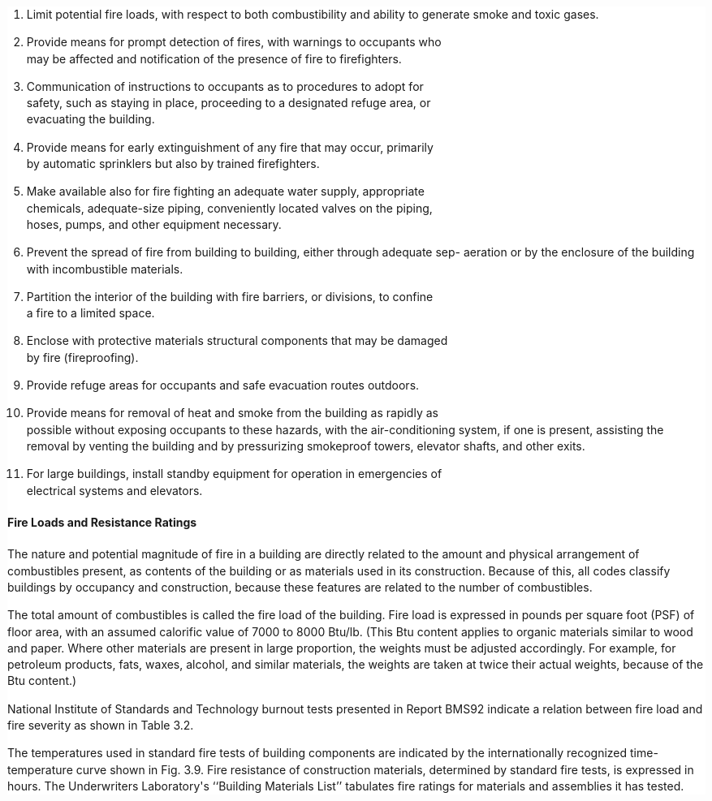 1. Limit potential fire loads, with respect to both combustibility and ability to generate smoke and toxic gases.

3. Provide means for prompt detection of fires, with warnings to occupants who  
    may be affected and notification of the presence of fire to firefighters.

5. Communication of instructions to occupants as to procedures to adopt for  
    safety, such as staying in place, proceeding to a designated refuge area, or  
    evacuating the building.

7. Provide means for early extinguishment of any fire that may occur, primarily  
    by automatic sprinklers but also by trained firefighters.

9. Make available also for fire fighting an adequate water supply, appropriate  
    chemicals, adequate-size piping, conveniently located valves on the piping,  
    hoses, pumps, and other equipment necessary.

11. Prevent the spread of fire from building to building, either through adequate sep- 
    aeration or by the enclosure of the building with incombustible materials.

13. Partition the interior of the building with fire barriers, or divisions, to confine  
    a fire to a limited space.

15. Enclose with protective materials structural components that may be damaged  
    by fire (fireproofing).

17. Provide refuge areas for occupants and safe evacuation routes outdoors.

19. Provide means for removal of heat and smoke from the building as rapidly as  
    possible without exposing occupants to these hazards, with the air-conditioning system, if one is present, assisting the removal by venting the building and by pressurizing smokeproof towers, elevator shafts, and other exits.

21. For large buildings, install standby equipment for operation in emergencies of  
    electrical systems and elevators.

#### Fire Loads and Resistance Ratings

The nature and potential magnitude of fire in a building are directly related to the amount and physical arrangement of combustibles present, as contents of the building or as materials used in its construction. Because of this, all codes classify buildings by occupancy and construction, because these features are related to the number of combustibles.

The total amount of combustibles is called the fire load of the building. Fire load is expressed in pounds per square foot (PSF) of floor area, with an assumed calorific value of 7000 to 8000 Btu/lb. (This Btu content applies to organic materials similar to wood and paper. Where other materials are present in large proportion, the weights must be adjusted accordingly. For example, for petroleum products, fats, waxes, alcohol, and similar materials, the weights are taken at twice their actual weights, because of the Btu content.)

National Institute of Standards and Technology burnout tests presented in Report BMS92 indicate a relation between fire load and fire severity as shown in Table 3.2.

The temperatures used in standard fire tests of building components are indicated by the internationally recognized time-temperature curve shown in Fig. 3.9. Fire resistance of construction materials, determined by standard fire tests, is expressed in hours. The Underwriters Laboratory's ‘‘Building Materials List’’ tabulates fire ratings for materials and assemblies it has tested.
